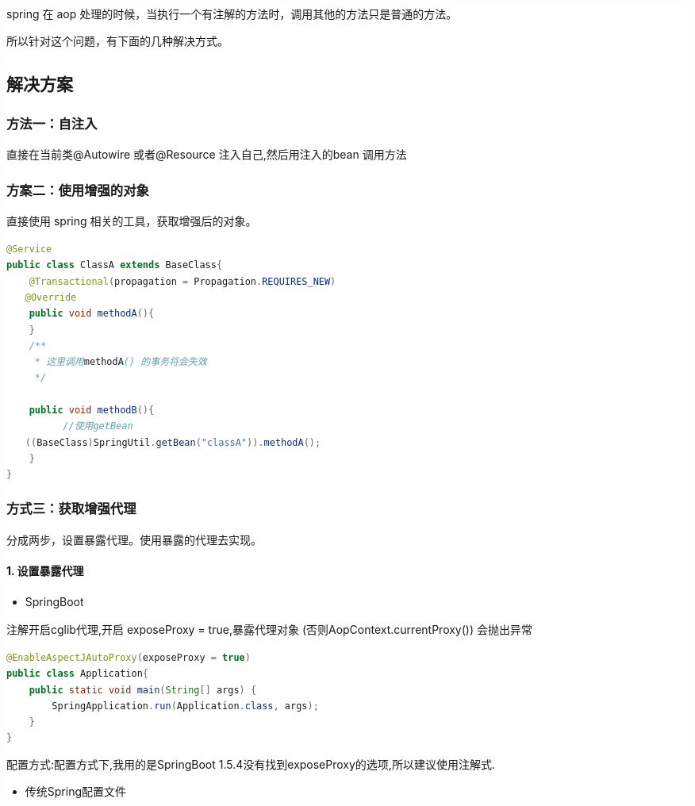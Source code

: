 spring 在 aop 处理的时候，当执行一个有注解的方法时，调用其他的方法只是普通的方法。

所以针对这个问题，有下面的几种解决方式。

## 解决方案

### 方法一：自注入

直接在当前类@Autowire 或者@Resource 注入自己,然后用注入的bean 调用方法

### 方案二：使用增强的对象

直接使用 spring 相关的工具，获取增强后的对象。

```java
@Service
public class ClassA extends BaseClass{
    @Transactional(propagation = Propagation.REQUIRES_NEW)
　　@Override
    public void methodA(){
    }
    /**
     * 这里调用methodA() 的事务将会失效
     */
　　
    public void methodB(){
　　　　　　//使用getBean
　　((BaseClass)SpringUtil.getBean("classA")).methodA();
    }
}
```

### 方式三：获取增强代理 

分成两步，设置暴露代理。使用暴露的代理去实现。

#### 1. 设置暴露代理

- SpringBoot

注解开启cglib代理,开启 exposeProxy = true,暴露代理对象 (否则AopContext.currentProxy()) 会抛出异常

```java
@EnableAspectJAutoProxy(exposeProxy = true)
public class Application{
    public static void main(String[] args) {
        SpringApplication.run(Application.class, args);
    }
}
```

配置方式:配置方式下,我用的是SpringBoot 1.5.4没有找到exposeProxy的选项,所以建议使用注解式.

- 传统Spring配置文件
